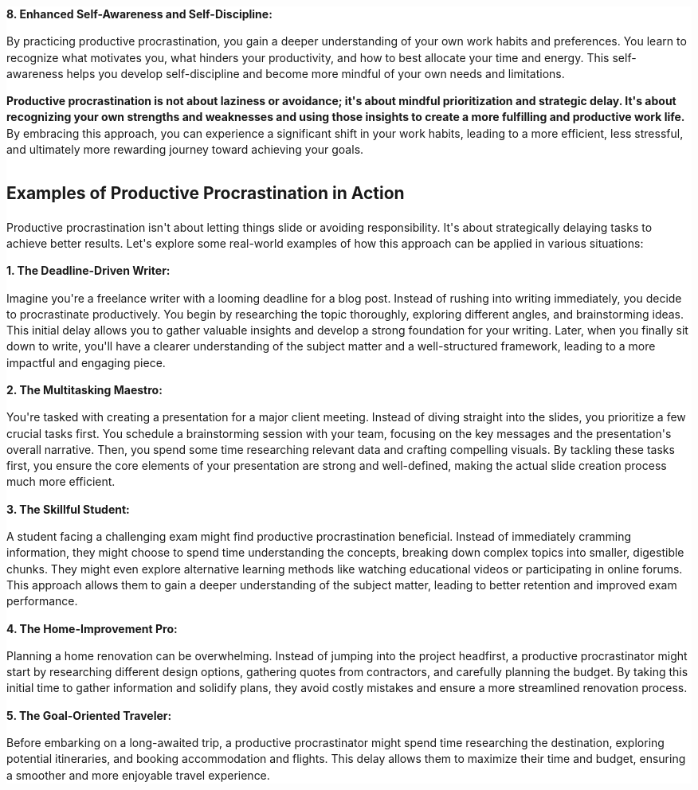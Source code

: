 **8. Enhanced Self-Awareness and Self-Discipline:**

By practicing productive procrastination, you gain a deeper understanding of your own work habits and preferences. You learn to recognize what motivates you, what hinders your productivity, and how to best allocate your time and energy. This self-awareness helps you develop self-discipline and become more mindful of your own needs and limitations.

**Productive procrastination is not about laziness or avoidance; it's about mindful prioritization and strategic delay. It's about recognizing your own strengths and weaknesses and using those insights to create a more fulfilling and productive work life.** By embracing this approach, you can experience a significant shift in your work habits, leading to a more efficient, less stressful, and ultimately more rewarding journey toward achieving your goals.

## Examples of Productive Procrastination in Action

Productive procrastination isn't about letting things slide or avoiding responsibility. It's about strategically delaying tasks to achieve better results. Let's explore some real-world examples of how this approach can be applied in various situations:

**1. The Deadline-Driven Writer:**

Imagine you're a freelance writer with a looming deadline for a blog post. Instead of rushing into writing immediately, you decide to procrastinate productively. You begin by researching the topic thoroughly, exploring different angles, and brainstorming ideas. This initial delay allows you to gather valuable insights and develop a strong foundation for your writing. Later, when you finally sit down to write, you'll have a clearer understanding of the subject matter and a well-structured framework, leading to a more impactful and engaging piece.

**2. The Multitasking Maestro:**

You're tasked with creating a presentation for a major client meeting. Instead of diving straight into the slides, you prioritize a few crucial tasks first. You schedule a brainstorming session with your team, focusing on the key messages and the presentation's overall narrative. Then, you spend some time researching relevant data and crafting compelling visuals. By tackling these tasks first, you ensure the core elements of your presentation are strong and well-defined, making the actual slide creation process much more efficient.

**3. The Skillful Student:**

A student facing a challenging exam might find productive procrastination beneficial. Instead of immediately cramming information, they might choose to spend time understanding the concepts, breaking down complex topics into smaller, digestible chunks. They might even explore alternative learning methods like watching educational videos or participating in online forums. This approach allows them to gain a deeper understanding of the subject matter, leading to better retention and improved exam performance.

**4. The Home-Improvement Pro:**

Planning a home renovation can be overwhelming. Instead of jumping into the project headfirst, a productive procrastinator might start by researching different design options, gathering quotes from contractors, and carefully planning the budget. By taking this initial time to gather information and solidify plans, they avoid costly mistakes and ensure a more streamlined renovation process.

**5. The Goal-Oriented Traveler:**

Before embarking on a long-awaited trip, a productive procrastinator might spend time researching the destination, exploring potential itineraries, and booking accommodation and flights. This delay allows them to maximize their time and budget, ensuring a smoother and more enjoyable travel experience.
